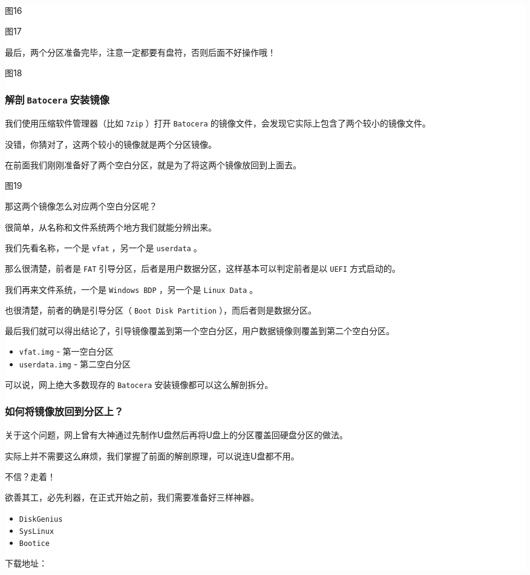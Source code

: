 图16

图17



最后，两个分区准备完毕，注意一定都要有盘符，否则后面不好操作哦！

图18



### 解剖 `Batocera` 安装镜像

我们使用压缩软件管理器（比如 `7zip` ）打开 `Batocera` 的镜像文件，会发现它实际上包含了两个较小的镜像文件。

没错，你猜对了，这两个较小的镜像就是两个分区镜像。

在前面我们刚刚准备好了两个空白分区，就是为了将这两个镜像放回到上面去。

图19



那这两个镜像怎么对应两个空白分区呢？

很简单，从名称和文件系统两个地方我们就能分辨出来。

我们先看名称，一个是 `vfat` ，另一个是 `userdata` 。

那么很清楚，前者是 `FAT` 引导分区，后者是用户数据分区，这样基本可以判定前者是以 `UEFI` 方式启动的。

我们再来文件系统，一个是 `Windows BDP` ，另一个是 `Linux Data` 。

也很清楚，前者的确是引导分区（ `Boot Disk Partition` ），而后者则是数据分区。

最后我们就可以得出结论了，引导镜像覆盖到第一个空白分区，用户数据镜像则覆盖到第二个空白分区。

* `vfat.img` - 第一空白分区
* `userdata.img` - 第二空白分区



可以说，网上绝大多数现存的 `Batocera` 安装镜像都可以这么解剖拆分。



### 如何将镜像放回到分区上？

关于这个问题，网上曾有大神通过先制作U盘然后再将U盘上的分区覆盖回硬盘分区的做法。

实际上并不需要这么麻烦，我们掌握了前面的解剖原理，可以说连U盘都不用。

不信？走着！



欲善其工，必先利器，在正式开始之前，我们需要准备好三样神器。

* `DiskGenius`
* `SysLinux`
* `Bootice`



下载地址：
